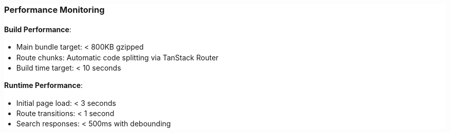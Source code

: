 ### Performance Monitoring

**Build Performance**: 
- Main bundle target: < 800KB gzipped
- Route chunks: Automatic code splitting via TanStack Router
- Build time target: < 10 seconds

**Runtime Performance**:
- Initial page load: < 3 seconds
- Route transitions: < 1 second
- Search responses: < 500ms with debounding
